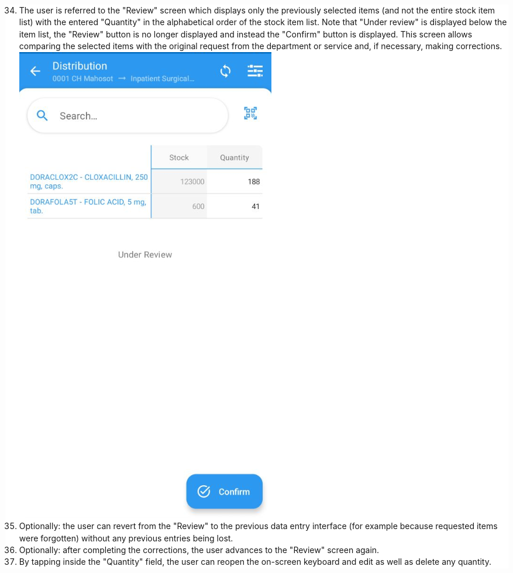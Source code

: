 34. The user is referred to the "Review" screen which displays only the previously selected items (and not the entire stock item list) with the entered "Quantity" in the alphabetical order of the stock item list. Note that "Under review" is displayed below the item list, the "Review" button is no longer displayed and instead the "Confirm" button is displayed. This screen allows comparing the selected items with the original request from the department or service and, if necessary, making corrections. ![](media/image78.png)
35. Optionally: the user can revert from the "Review" to the previous data entry interface (for example because requested items were forgotten) without any previous entries being lost.
36. Optionally: after completing the corrections, the user advances to the "Review" screen again.
37. By tapping inside the "Quantity" field, the user can reopen the on-screen keyboard and edit as well as delete any quantity.